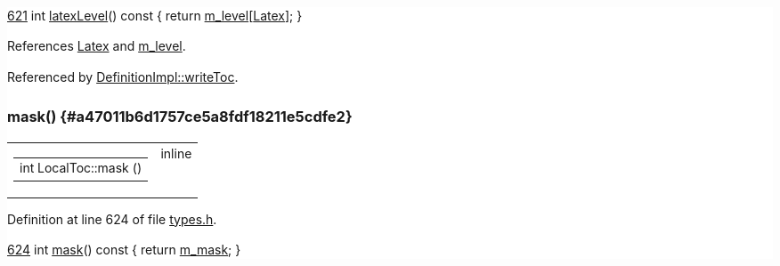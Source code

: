 <div class="doxyCodeLine"><span class="doxyLineNumber"><a href="#a6de83921649038414bd0d40104245e19">621</a></span><span class="doxyLineContent"><span class="doxyHighlight">    </span><span class="doxyHighlightKeywordType">int</span><span class="doxyHighlight"> <a href="#a6de83921649038414bd0d40104245e19">latexLevel</a>()</span><span class="doxyHighlightKeyword">      const </span><span class="doxyHighlight">{ </span><span class="doxyHighlightKeywordFlow">return</span><span class="doxyHighlight"> <a href="#a7709e84d4f15cf130be5fd6d4def6a0c">m_level</a>[<a href="#a665c661f92a4de013f9c54ad52a330eca518eefcd10728ef895166a2f20a566b7">Latex</a>]; }</span></span></div>

</div>


<p>References <a href="#a665c661f92a4de013f9c54ad52a330eca518eefcd10728ef895166a2f20a566b7">Latex</a> and <a href="#a7709e84d4f15cf130be5fd6d4def6a0c">m_level</a>.</p>


<p>Referenced by <a href="/web-doxygen/docs/api/classes/definitionimpl/#acff1068065be6bd3a5526d291555c7a6">DefinitionImpl::writeToc</a>.</p>

</div>
</div>

### mask() {#a47011b6d1757ce5a8fdf18211e5cdfe2}

<div class="doxyMemberItem">
<div class="doxyMemberProto">
<table class="doxyMemberLabels">
<tr class="doxyMemberLabels">
<td class="doxyMemberLabelsLeft">
<table class="doxyMemberName">
<tr>
<td class="doxyMemberName">int LocalToc::mask ()</td>
</tr>
</table>
</td>
<td class="doxyMemberLabelsRight">
<span class="doxyMemberLabels">
<span class="doxyMemberLabel inline">inline</span>
</span>
</td>
</tr>
</table>
</div>
<div class="doxyMemberDoc">



<p>Definition at line 624 of file <a href="/web-doxygen/docs/api/files/src/types-h">types.h</a>.</p>


<div class="doxyProgramListing">

<div class="doxyCodeLine"><span class="doxyLineNumber"><a href="#a47011b6d1757ce5a8fdf18211e5cdfe2">624</a></span><span class="doxyLineContent"><span class="doxyHighlight">    </span><span class="doxyHighlightKeywordType">int</span><span class="doxyHighlight"> <a href="#a47011b6d1757ce5a8fdf18211e5cdfe2">mask</a>()</span><span class="doxyHighlightKeyword">            const </span><span class="doxyHighlight">{ </span><span class="doxyHighlightKeywordFlow">return</span><span class="doxyHighlight"> <a href="#a9b765e619f6df5006a3cfb001f29a1d5">m_mask</a>; }</span></span></div>

